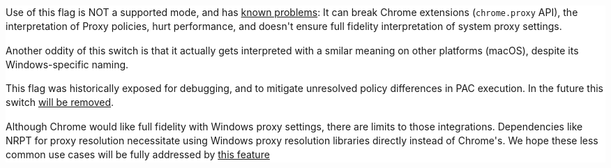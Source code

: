 Use of this flag is NOT a supported mode, and has [known
problems](https://bugs.chromium.org/p/chromium/issues/detail?id=644030): It
can break Chrome extensions (`chrome.proxy` API), the interpretation of
Proxy policies, hurt performance, and doesn't ensure full fidelity
interpretation of system proxy settings.

Another oddity of this switch is that it actually gets interpreted with a
smilar meaning on other platforms (macOS), despite its Windows-specific naming.

This flag was historically exposed for debugging, and to mitigate unresolved
policy differences in PAC execution. In the future this switch [will be
removed](https://bugs.chromium.org/p/chromium/issues/detail?id=644030).

Although Chrome would like full fidelity with Windows proxy settings, there are
limits to those integrations. Dependencies like NRPT for proxy
resolution necessitate using Windows proxy resolution libraries directly
instead of Chrome's. We hope these less common use cases will be fully
addressed by [this
feature](https://bugs.chromium.org/p/chromium/issues/detail?id=1032820)
